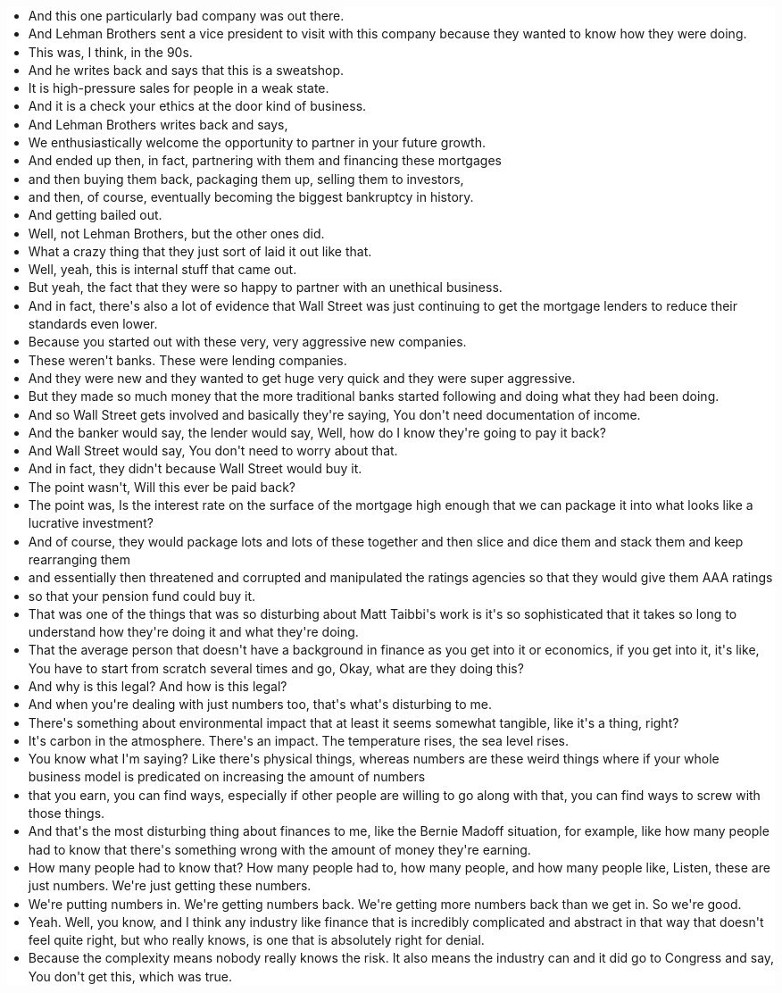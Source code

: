 *  And this one particularly bad company was out there.
*  And Lehman Brothers sent a vice president to visit with this company because they wanted to know how they were doing.
*  This was, I think, in the 90s.
*  And he writes back and says that this is a sweatshop.
*  It is high-pressure sales for people in a weak state.
*  And it is a check your ethics at the door kind of business.
*  And Lehman Brothers writes back and says,
*  We enthusiastically welcome the opportunity to partner in your future growth.
*  And ended up then, in fact, partnering with them and financing these mortgages
*  and then buying them back, packaging them up, selling them to investors,
*  and then, of course, eventually becoming the biggest bankruptcy in history.
*  And getting bailed out.
*  Well, not Lehman Brothers, but the other ones did.
*  What a crazy thing that they just sort of laid it out like that.
*  Well, yeah, this is internal stuff that came out.
*  But yeah, the fact that they were so happy to partner with an unethical business.
*  And in fact, there's also a lot of evidence that Wall Street was just continuing to get the mortgage lenders to reduce their standards even lower.
*  Because you started out with these very, very aggressive new companies.
*  These weren't banks. These were lending companies.
*  And they were new and they wanted to get huge very quick and they were super aggressive.
*  But they made so much money that the more traditional banks started following and doing what they had been doing.
*  And so Wall Street gets involved and basically they're saying, You don't need documentation of income.
*  And the banker would say, the lender would say, Well, how do I know they're going to pay it back?
*  And Wall Street would say, You don't need to worry about that.
*  And in fact, they didn't because Wall Street would buy it.
*  The point wasn't, Will this ever be paid back?
*  The point was, Is the interest rate on the surface of the mortgage high enough that we can package it into what looks like a lucrative investment?
*  And of course, they would package lots and lots of these together and then slice and dice them and stack them and keep rearranging them
*  and essentially then threatened and corrupted and manipulated the ratings agencies so that they would give them AAA ratings
*  so that your pension fund could buy it.
*  That was one of the things that was so disturbing about Matt Taibbi's work is it's so sophisticated that it takes so long to understand how they're doing it and what they're doing.
*  That the average person that doesn't have a background in finance as you get into it or economics, if you get into it, it's like, You have to start from scratch several times and go, Okay, what are they doing this?
*  And why is this legal? And how is this legal?
*  And when you're dealing with just numbers too, that's what's disturbing to me.
*  There's something about environmental impact that at least it seems somewhat tangible, like it's a thing, right?
*  It's carbon in the atmosphere. There's an impact. The temperature rises, the sea level rises.
*  You know what I'm saying? Like there's physical things, whereas numbers are these weird things where if your whole business model is predicated on increasing the amount of numbers
*  that you earn, you can find ways, especially if other people are willing to go along with that, you can find ways to screw with those things.
*  And that's the most disturbing thing about finances to me, like the Bernie Madoff situation, for example, like how many people had to know that there's something wrong with the amount of money they're earning.
*  How many people had to know that? How many people had to, how many people, and how many people like, Listen, these are just numbers. We're just getting these numbers.
*  We're putting numbers in. We're getting numbers back. We're getting more numbers back than we get in. So we're good.
*  Yeah. Well, you know, and I think any industry like finance that is incredibly complicated and abstract in that way that doesn't feel quite right, but who really knows, is one that is absolutely right for denial.
*  Because the complexity means nobody really knows the risk. It also means the industry can and it did go to Congress and say, You don't get this, which was true.